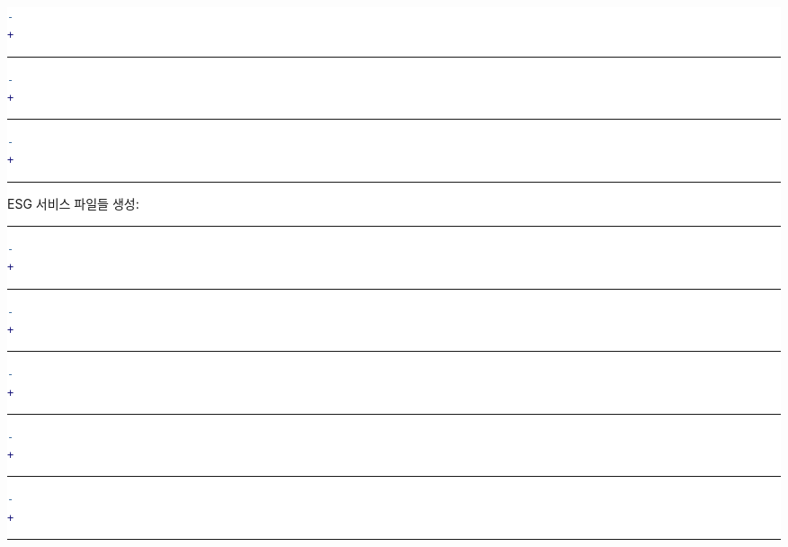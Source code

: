
```diff
- 
+  
```

---

```diff
- 
+  
```

---

```diff
- 
+  
```

---

ESG 서비스 파일들 생성:

---

```diff
- 
+  
```

---

```diff
- 
+  
```

---

```diff
- 
+  
```

---

```diff
- 
+  
```

---

```diff
- 
+  
```

---
